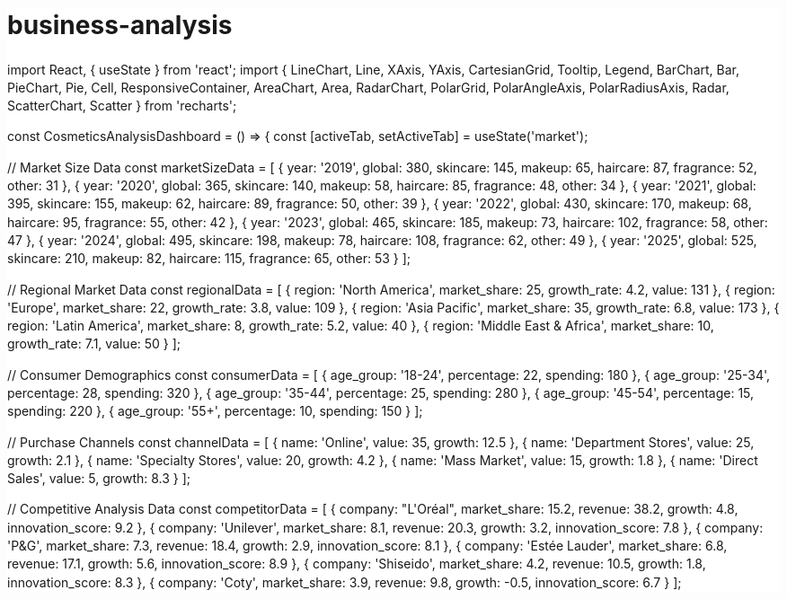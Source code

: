 # business-analysis
import React, { useState } from 'react';
import { LineChart, Line, XAxis, YAxis, CartesianGrid, Tooltip, Legend, BarChart, Bar, PieChart, Pie, Cell, ResponsiveContainer, AreaChart, Area, RadarChart, PolarGrid, PolarAngleAxis, PolarRadiusAxis, Radar, ScatterChart, Scatter } from 'recharts';

const CosmeticsAnalysisDashboard = () => {
  const [activeTab, setActiveTab] = useState('market');

  // Market Size Data
  const marketSizeData = [
    { year: '2019', global: 380, skincare: 145, makeup: 65, haircare: 87, fragrance: 52, other: 31 },
    { year: '2020', global: 365, skincare: 140, makeup: 58, haircare: 85, fragrance: 48, other: 34 },
    { year: '2021', global: 395, skincare: 155, makeup: 62, haircare: 89, fragrance: 50, other: 39 },
    { year: '2022', global: 430, skincare: 170, makeup: 68, haircare: 95, fragrance: 55, other: 42 },
    { year: '2023', global: 465, skincare: 185, makeup: 73, haircare: 102, fragrance: 58, other: 47 },
    { year: '2024', global: 495, skincare: 198, makeup: 78, haircare: 108, fragrance: 62, other: 49 },
    { year: '2025', global: 525, skincare: 210, makeup: 82, haircare: 115, fragrance: 65, other: 53 }
  ];

  // Regional Market Data
  const regionalData = [
    { region: 'North America', market_share: 25, growth_rate: 4.2, value: 131 },
    { region: 'Europe', market_share: 22, growth_rate: 3.8, value: 109 },
    { region: 'Asia Pacific', market_share: 35, growth_rate: 6.8, value: 173 },
    { region: 'Latin America', market_share: 8, growth_rate: 5.2, value: 40 },
    { region: 'Middle East & Africa', market_share: 10, growth_rate: 7.1, value: 50 }
  ];

  // Consumer Demographics
  const consumerData = [
    { age_group: '18-24', percentage: 22, spending: 180 },
    { age_group: '25-34', percentage: 28, spending: 320 },
    { age_group: '35-44', percentage: 25, spending: 280 },
    { age_group: '45-54', percentage: 15, spending: 220 },
    { age_group: '55+', percentage: 10, spending: 150 }
  ];

  // Purchase Channels
  const channelData = [
    { name: 'Online', value: 35, growth: 12.5 },
    { name: 'Department Stores', value: 25, growth: 2.1 },
    { name: 'Specialty Stores', value: 20, growth: 4.2 },
    { name: 'Mass Market', value: 15, growth: 1.8 },
    { name: 'Direct Sales', value: 5, growth: 8.3 }
  ];

  // Competitive Analysis Data
  const competitorData = [
    { company: "L'Oréal", market_share: 15.2, revenue: 38.2, growth: 4.8, innovation_score: 9.2 },
    { company: 'Unilever', market_share: 8.1, revenue: 20.3, growth: 3.2, innovation_score: 7.8 },
    { company: 'P&G', market_share: 7.3, revenue: 18.4, growth: 2.9, innovation_score: 8.1 },
    { company: 'Estée Lauder', market_share: 6.8, revenue: 17.1, growth: 5.6, innovation_score: 8.9 },
    { company: 'Shiseido', market_share: 4.2, revenue: 10.5, growth: 1.8, innovation_score: 8.3 },
    { company: 'Coty', market_share: 3.9, revenue: 9.8, growth: -0.5, innovation_score: 6.7 }
  ];
